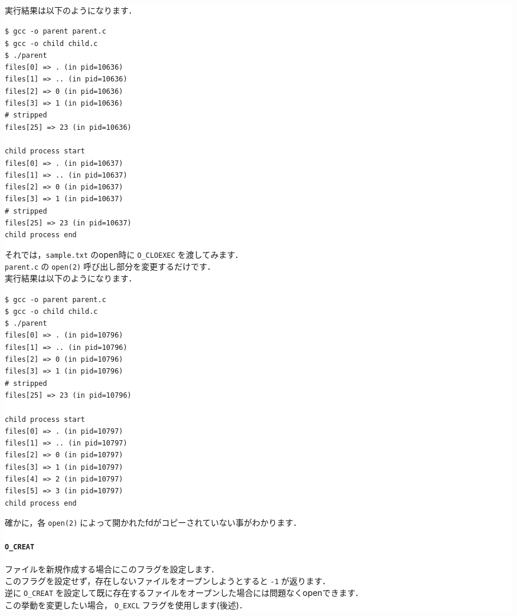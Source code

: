 実行結果は以下のようになります．

```shell
$ gcc -o parent parent.c
$ gcc -o child child.c
$ ./parent
files[0] => . (in pid=10636)
files[1] => .. (in pid=10636)
files[2] => 0 (in pid=10636)
files[3] => 1 (in pid=10636)
# stripped
files[25] => 23 (in pid=10636)

child process start
files[0] => . (in pid=10637)
files[1] => .. (in pid=10637)
files[2] => 0 (in pid=10637)
files[3] => 1 (in pid=10637)
# stripped
files[25] => 23 (in pid=10637)
child process end
```

それでは，`sample.txt` のopen時に `O_CLOEXEC` を渡してみます．  
`parent.c` の `open(2)` 呼び出し部分を変更するだけです．  
実行結果は以下のようになります．

```shell
$ gcc -o parent parent.c
$ gcc -o child child.c
$ ./parent
files[0] => . (in pid=10796)
files[1] => .. (in pid=10796)
files[2] => 0 (in pid=10796)
files[3] => 1 (in pid=10796)
# stripped
files[25] => 23 (in pid=10796)

child process start
files[0] => . (in pid=10797)
files[1] => .. (in pid=10797)
files[2] => 0 (in pid=10797)
files[3] => 1 (in pid=10797)
files[4] => 2 (in pid=10797)
files[5] => 3 (in pid=10797)
child process end
```

確かに，各 `open(2)` によって開かれたfdがコピーされていない事がわかります．  

#### `O_CREAT`

ファイルを新規作成する場合にこのフラグを設定します．  
このフラグを設定せず，存在しないファイルをオープンしようとすると `-1` が返ります．  
逆に `O_CREAT` を設定して既に存在するファイルをオープンした場合には問題なくopenできます．  
この挙動を変更したい場合， `O_EXCL` フラグを使用します(後述)．  
